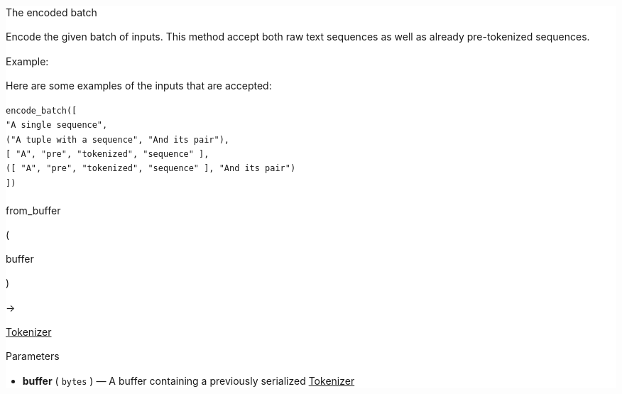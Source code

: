 
 The encoded batch
 



 Encode the given batch of inputs. This method accept both raw text sequences
as well as already pre-tokenized sequences.
 



 Example:
 


 Here are some examples of the inputs that are accepted:
 



```
encode_batch([
"A single sequence",
("A tuple with a sequence", "And its pair"),
[ "A", "pre", "tokenized", "sequence" ],
([ "A", "pre", "tokenized", "sequence" ], "And its pair")
])
```


#### 




 from\_buffer




 (
 


 buffer
 




 )
 

 →
 



[Tokenizer](/docs/tokenizers/v0.13.4.rc2/en/api/tokenizer#tokenizers.Tokenizer) 


 Parameters
 




* **buffer** 
 (
 `bytes` 
 ) —
A buffer containing a previously serialized
 [Tokenizer](/docs/tokenizers/v0.13.4.rc2/en/api/tokenizer#tokenizers.Tokenizer)
